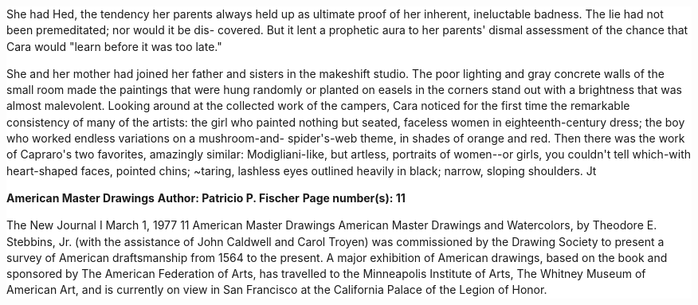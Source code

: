 
She had Hed, the tendency her 
parents always held up as ultimate 
proof of her inherent, ineluctable 
badness. The lie had not been 
premeditated; nor would it be dis-
covered. But it lent a prophetic aura 
to her parents' dismal assessment of 
the chance that Cara would "learn 
before it was too late." 


She and her mother had joined her 
father and sisters in the makeshift 
studio. The poor lighting and gray 
concrete walls of the small room 
made the paintings that were hung 
randomly or planted on easels in the 
corners stand out with a brightness 
that was almost malevolent. Looking 
around at the collected work of the 
campers, Cara noticed for the first 
time the remarkable consistency of 
many of the artists: the girl who 
painted nothing but seated, faceless 
women in eighteenth-century dress; 
the boy who worked endless 
variations on a mushroom-and-
spider's-web theme, in shades of 
orange and red. Then there was the 
work of Capraro's two favorites, 
amazingly similar: Modigliani-Iike, 
but artless, portraits of women--or 
girls, you couldn't tell which-with 
heart-shaped faces, pointed chins; 
~taring, lashless eyes outlined heavily 
in black; narrow, sloping shoulders. 
Jt 


**American Master Drawings**
**Author: Patricio P. Fischer**
**Page number(s): 11**

The New Journal I March 1, 1977 
11 
American Master Drawings 
American Master Drawings and 
Watercolors, by Theodore E. 
Stebbins, Jr. (with the assistance of 
John Caldwell and Carol Troyen) was 
commissioned by the Drawing Society 
to present a survey of American 
draftsmanship from 1564 to the 
present. A major exhibition of 
American drawings, based on the 
book and sponsored by The 
American Federation of Arts, has 
travelled to the Minneapolis Institute 
of Arts, The Whitney Museum of 
American Art, and is currently on 
view in San Francisco at the 
California Palace of the Legion of 
Honor. 
